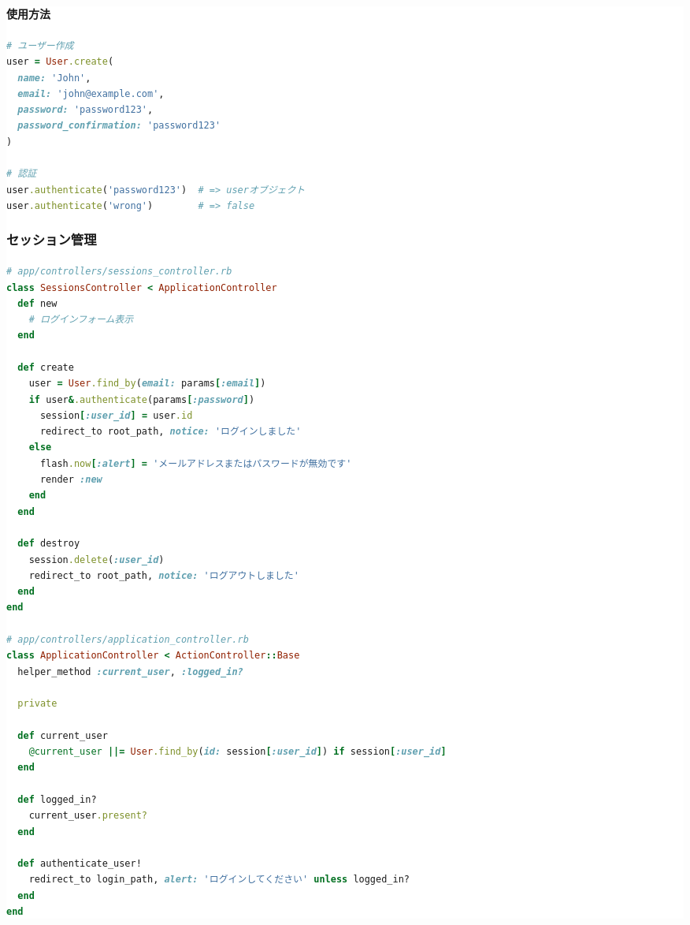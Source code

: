 #### 使用方法

```ruby
# ユーザー作成
user = User.create(
  name: 'John',
  email: 'john@example.com',
  password: 'password123',
  password_confirmation: 'password123'
)

# 認証
user.authenticate('password123')  # => userオブジェクト
user.authenticate('wrong')        # => false
```

### セッション管理

```ruby
# app/controllers/sessions_controller.rb
class SessionsController < ApplicationController
  def new
    # ログインフォーム表示
  end

  def create
    user = User.find_by(email: params[:email])
    if user&.authenticate(params[:password])
      session[:user_id] = user.id
      redirect_to root_path, notice: 'ログインしました'
    else
      flash.now[:alert] = 'メールアドレスまたはパスワードが無効です'
      render :new
    end
  end

  def destroy
    session.delete(:user_id)
    redirect_to root_path, notice: 'ログアウトしました'
  end
end

# app/controllers/application_controller.rb
class ApplicationController < ActionController::Base
  helper_method :current_user, :logged_in?

  private

  def current_user
    @current_user ||= User.find_by(id: session[:user_id]) if session[:user_id]
  end

  def logged_in?
    current_user.present?
  end

  def authenticate_user!
    redirect_to login_path, alert: 'ログインしてください' unless logged_in?
  end
end
```

